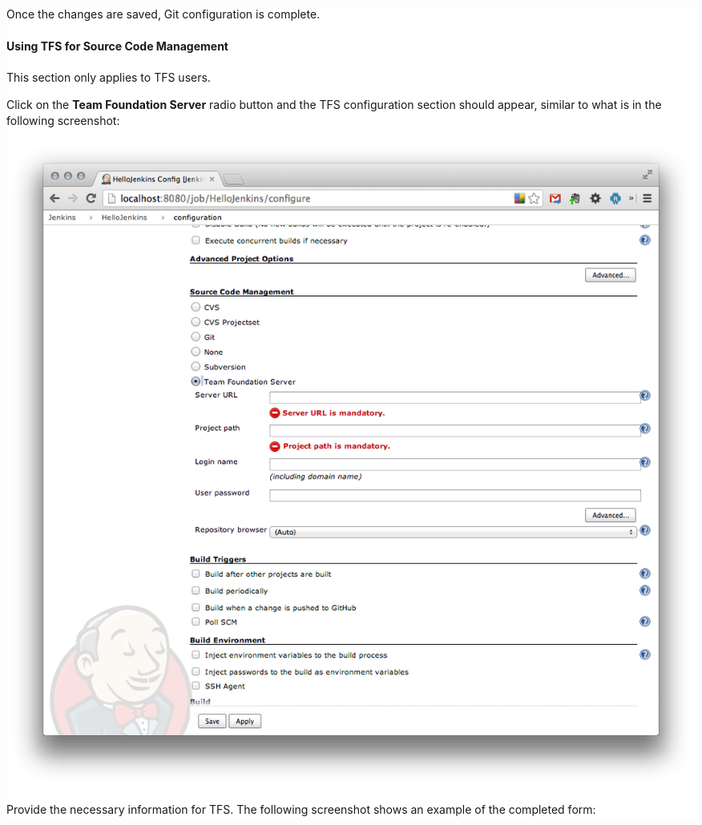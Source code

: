 Once the changes are saved, Git configuration is complete.

#### Using TFS for Source Code Management

This section only applies to TFS users.

Click on the **Team Foundation Server** radio button and the TFS configuration section should appear, similar to what is in the following screenshot:


![](jenkins-walkthrough-images/image26.png "Click on the Team Foundation Server radio button and the TFS configuration section should appear")

Provide the necessary information for TFS. The following screenshot shows an example of the completed form:
